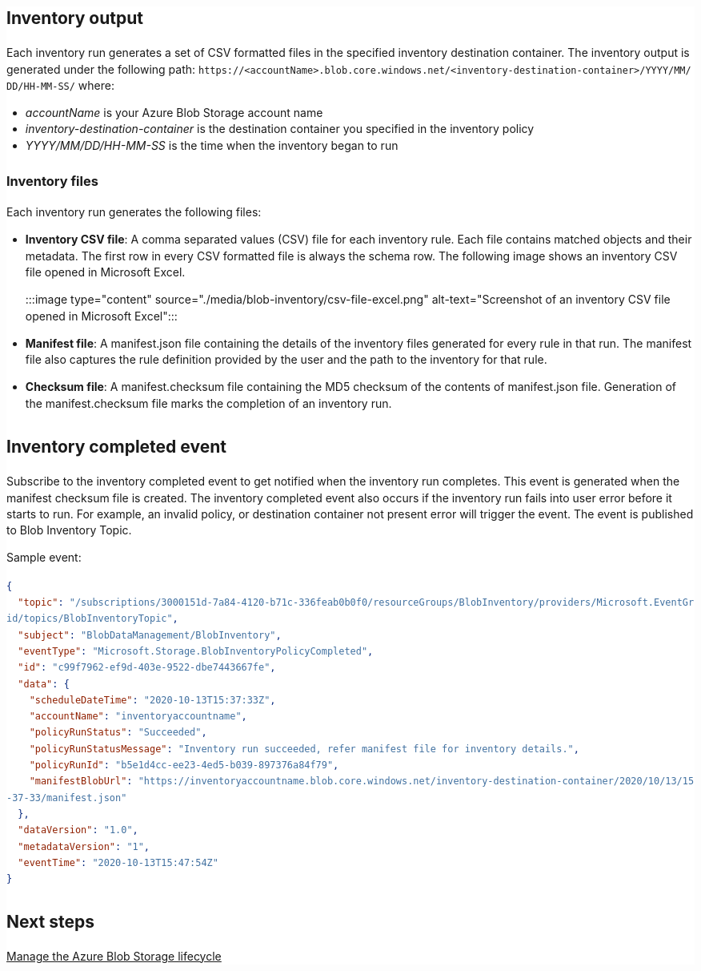 ## Inventory output

Each inventory run generates a set of CSV formatted files in the specified inventory destination container. The inventory output is generated under the following path:
`https://<accountName>.blob.core.windows.net/<inventory-destination-container>/YYYY/MM/DD/HH-MM-SS/` where:

- *accountName* is your Azure Blob Storage account name
- *inventory-destination-container* is the destination container you specified in the inventory policy
- *YYYY/MM/DD/HH-MM-SS* is the time when the inventory began to run

### Inventory files

Each inventory run generates the following files:

- **Inventory CSV file**: A comma separated values (CSV) file for each inventory rule. Each file contains matched objects and their metadata. The first row in every CSV formatted file is always the schema row. The following image shows an inventory CSV file opened in Microsoft Excel.

   :::image type="content" source="./media/blob-inventory/csv-file-excel.png" alt-text="Screenshot of an inventory CSV file opened in Microsoft Excel":::

- **Manifest file**: A manifest.json file containing the details of the inventory files generated for every rule in that run. The manifest file also captures the rule definition provided by the user and the path to the inventory for that rule.

- **Checksum file**: A manifest.checksum file containing the MD5 checksum of the contents of manifest.json file. Generation of the manifest.checksum file marks the completion of an inventory run.

## Inventory completed event

Subscribe to the inventory completed event to get notified when the inventory run completes. This event is generated when the manifest checksum file is created. The inventory completed event also occurs if the inventory run fails into user error before it starts to run. For example, an invalid policy, or destination container not present error will trigger the event. The event is published to Blob Inventory Topic.

Sample event:

```json
{
  "topic": "/subscriptions/3000151d-7a84-4120-b71c-336feab0b0f0/resourceGroups/BlobInventory/providers/Microsoft.EventGrid/topics/BlobInventoryTopic",
  "subject": "BlobDataManagement/BlobInventory",
  "eventType": "Microsoft.Storage.BlobInventoryPolicyCompleted",
  "id": "c99f7962-ef9d-403e-9522-dbe7443667fe",
  "data": {
    "scheduleDateTime": "2020-10-13T15:37:33Z",
    "accountName": "inventoryaccountname",
    "policyRunStatus": "Succeeded",
    "policyRunStatusMessage": "Inventory run succeeded, refer manifest file for inventory details.",
    "policyRunId": "b5e1d4cc-ee23-4ed5-b039-897376a84f79",
    "manifestBlobUrl": "https://inventoryaccountname.blob.core.windows.net/inventory-destination-container/2020/10/13/15-37-33/manifest.json"
  },
  "dataVersion": "1.0",
  "metadataVersion": "1",
  "eventTime": "2020-10-13T15:47:54Z"
}
```

## Next steps

[Manage the Azure Blob Storage lifecycle](storage-lifecycle-management-concepts.md)

